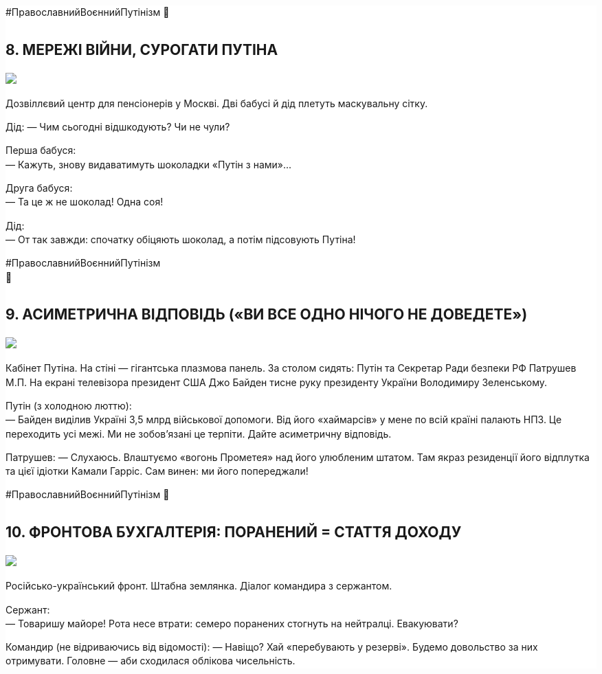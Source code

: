#ПравославнийВоєннийПутінізм
                                👻

## 8. МЕРЕЖІ ВІЙНИ, СУРОГАТИ ПУТІНА 

![](Images/Ua_Album_08.jpg)

Дозвiллєвий центр для пенсіонерів у Москві. Дві бабусі й дід плетуть маскувальну сітку.  

Дід:
— Чим сьогодні відшкодують? Чи не чули?  

Перша бабуся:  
— Кажуть, знову видаватимуть шоколадки «Путін з нами»...  

Друга бабуся:  
— Та це ж не шоколад! Одна соя!  

Дід:  
— От так завжди: спочатку обіцяють шоколад, а потім підсовують Путіна! 

#ПравославнийВоєннийПутінізм  
                                👻

## 9. АСИМЕТРИЧНА ВІДПОВІДЬ («ВИ ВСЕ ОДНО НІЧОГО НЕ ДОВЕДЕТЕ»)

![](Images/Ua_Album_09.jpg)

Кабінет Путіна. На стіні — гігантська плазмова панель. За столом сидять: Путін та Секретар Ради безпеки РФ Патрушев М.П. На екрані телевізора президент США Джо Байден тисне руку президенту України  Володимиру Зеленському.  

Путін (з холодною люттю):  
— Байден виділив Україні 3,5 млрд військової допомоги. Від його «хаймарсів» у мене по всій країні палають НПЗ. Це переходить усі межі. Ми не зобов’язані це терпіти. Дайте асиметричну відповідь.  

Патрушев: 
— Слухаюсь. Влаштуємо «вогонь Прометея» над його улюбленим штатом. Там якраз резиденції його відплутка та цієї ідіотки Камали Гарріс. Сам винен: ми його попереджали!  

#ПравославнийВоєннийПутінізм 
                                👻

## 10. ФРОНТОВА БУХГАЛТЕРІЯ: ПОРАНЕНИЙ = СТАТТЯ ДОХОДУ 

![](Images/Ua_Album_10.jpg)

Російсько-український фронт. Штабна землянка. Діалог командира з сержантом.  

Сержант:  
— Товаришу майоре! Рота несе втрати: семеро поранених стогнуть на нейтралці. Евакуювати?  

Командир (не відриваючись від відомості): 
— Навіщо? Хай «перебувають у резерві». Будемо довольство за них отримувати. Головне — аби сходилася облікова чисельність.  
